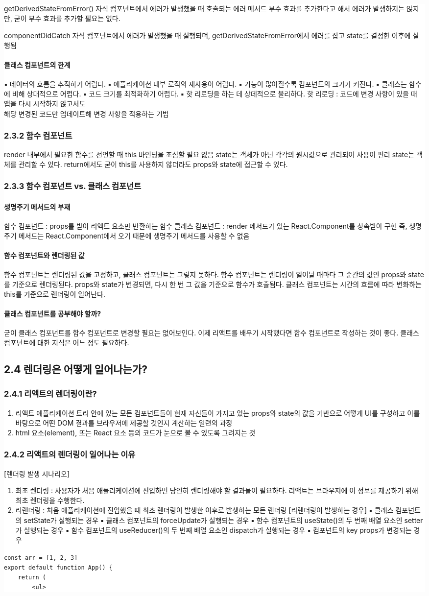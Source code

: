 getDerivedStateFromError()
자식 컴포넌트에서 에러가 발생했을 때 호출되는 에러 메서드
부수 효과를 추가한다고 해서 에러가 발생하지는 않지만, 굳이 부수 효과를 추가할 필요는 없다.

componentDidCatch
자식 컴포넌트에서 에러가 발생했을 때 실행되며, getDerivedStateFromError에서 에러를 잡고 state를 결정한 이후에 실행됨

#### 클래스 컴포넌트의 한계
▪ 데이터의 흐름을 추적하기 어렵다.
▪ 애플리케이션 내부 로직의 재사용이 어렵다.
▪ 기능이 많아질수록 컴포넌트의 크기가 커진다.
▪ 클래스는 함수에 비해 상대적으로 어렵다.
▪ 코드 크기를 최적화하기 어렵다.
▪ 핫 리로딩을 하는 데 상데적으로 불리하다.
    핫 리로딩
    : 코드에 변경 사항이 있을 때 앱을 다시 시작하지 않고서도   
    해당 변경된 코드만 업데이트해 변경 사항을 적용하는 기법

### 2.3.2 함수 컴포넌트
render 내부에서 필요한 함수를 선언할 때 this 바인딩을 조심할 필요 없음
state는 객체가 아닌 각각의 원시값으로 관리되어 사용이 편리
state는 객체를 관리할 수 있다.
return에서도 굳이 this를 사용하지 않더라도 props와 state에 접근할 수 있다.

### 2.3.3 함수 컴포넌트 vs. 클래스 컴포넌트
#### 생명주기 메서드의 부재
함수 컴포넌트 : props를 받아 리액트 요소만 반환하는 함수
클래스 컴포넌트 : render 메서드가 있는 React.Component를 상속받아 구현
즉, 생명주기 메서드는 React.Component에서 오기 때문에 생명주기 메서드를 사용할 수 없음

#### 함수 컴포넌트와 렌더링된 값
함수 컴포넌트는 렌더링된 값을 고정하고, 클래스 컴포넌트는 그렇지 못하다.
함수 컴포넌트는 렌더링이 일어날 때마다 그 순간의 값인 props와 state를 기준으로 렌더링된다.
props와 state가 변경되면, 다시 한 번 그 값을 기준으로 함수가 호출됨다.
클래스 컴포넌트는 시간의 흐름에 따라 변화하는 this를 기준으로 렌더링이 일어난다.

#### 클래스 컴포넌트를 공부해야 할까?
굳이 클래스 컴포넌트를 함수 컴포넌트로 변경할 필요는 없어보인다.
이제 리액트를 배우기 시작했다면 함수 컴포넌트로 작성하는 것이 좋다.
클래스 컴포넌트에 대한 지식은 어느 정도 필요하다.

## 2.4 렌더링은 어떻게 일어나는가?
### 2.4.1 리액트의 렌더링이란?
1) 리액트 애플리케이션 트리 안에 있는 모든 컴포넌트들이 현재 자신들이 가지고 있는 props와 state의 값을 기반으로 어떻게 UI를 구성하고 이를 바탕으로 어떤 DOM 결과를 브라우저에 제공할 것인지 계산하는 일련의 과정
2) html 요소(element), 또는 React 요소 등의 코드가 눈으로 볼 수 있도록 그려지는 것

### 2.4.2 리액트의 렌더링이 일어나는 이유
[렌더링 발생 시나리오]
1. 최초 렌더링 : 사용자가 처음 애플리케이션에 진입하면 당연히 렌더링해야 할 결과물이 필요하다. 리액트는 브라우저에 이 정보를 제공하기 위해 최초 렌더링을 수행한다.
2. 리렌더링 : 처음 애플리케이션에 진입했을 때 최초 렌더링이 발생한 이후로 발생하는 모든 렌더링
    [리렌더링이 발생하는 경우]
    ▪ 클래스 컴포넌트의 setState가 실행되는 경우
    ▪ 클래스 컴포넌트의 forceUpdate가 실행되는 경우
    ▪ 함수 컴포넌트의 useState()의 두 번째 배열 요소인 setter가 실행되는 경우
    ▪ 함수 컴포넌트의 useReducer()의 두 번째 배열 요소인 dispatch가 실행되는 경우
    ▪ 컴포넌트의 key props가 변경되는 경우
```
const arr = [1, 2, 3]
export default function App() {
    return (
        <ul>
```